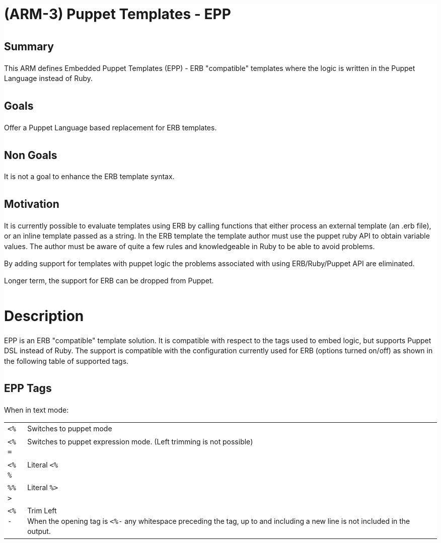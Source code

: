 (ARM-3) Puppet Templates - EPP
==============================

Summary
-------
This ARM defines Embedded Puppet Templates (EPP) - ERB "compatible" templates where the logic
is written in the Puppet Language instead of Ruby.

Goals
-----
Offer a Puppet Language based replacement for ERB templates.

Non Goals
---------
It is not a goal to enhance the ERB template syntax.

Motivation
----------

It is currently possible to evaluate templates using ERB by calling
functions that either process an external template (an .erb file), or an
inline template passed as a string. In the ERB template the template
author must use the puppet ruby API to obtain variable values. The
author must be aware of quite a few rules and knowledgeable in Ruby to
be able to avoid problems.

By adding support for templates with puppet logic the problems
associated with using ERB/Ruby/Puppet API are eliminated.

Longer term, the support for ERB can be dropped from Puppet.

Description
===========

EPP is an ERB "compatible" template solution. It is compatible with respect to the tags used to embed logic, but
supports Puppet DSL instead of Ruby. The support is compatible with the configuration currently used for ERB (options turned on/off)
as shown in the following table of supported tags.

EPP Tags
--------

When in text mode:

<table>
<tr>
  <td><tt>&lt;%</tt></td>
  <td>Switches to puppet mode</td>
</tr>
<tr>
  <td><tt>&lt;%=</tt></td>
  <td>Switches to puppet expression mode. (Left trimming is not possible)</td>
</tr>
<tr>
  <td><tt>&lt;%%</tt></td>
  <td>Literal <tt>&lt;%</tt></td>
</tr>
<tr>
  <td><tt>%%></tt></td>
  <td>Literal <tt>%&gt;</tt></td>
</tr>
<tr>
  <td><tt>&lt;%-</tt></td>
  <td>Trim Left<br/>
  When the opening tag is <tt>&lt;%-</tt> any whitespace preceding the tag, up to and
  including a new line is not included in the output.
  </td>